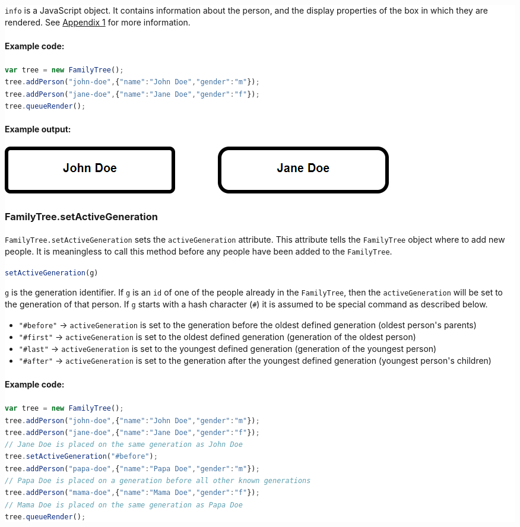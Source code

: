 `info` is a JavaScript object. It contains information about the person,
and the display properties of the box in which they are rendered.
See [Appendix 1](#app1) for more information.

#### Example code:

```javascript
var tree = new FamilyTree();
tree.addPerson("john-doe",{"name":"John Doe","gender":"m"});
tree.addPerson("jane-doe",{"name":"Jane Doe","gender":"f"});
tree.queueRender();
```

#### Example output:

![addPerson.1.png](addPerson.1.png)

### <span id="setActiveGeneration">FamilyTree.setActiveGeneration</span>

`FamilyTree.setActiveGeneration` sets the `activeGeneration` attribute.
This attribute tells the `FamilyTree` object where to add new people.
It is meaningless to call this method before any people have been added
to the `FamilyTree`.

```javascript
setActiveGeneration(g)
```

`g` is the generation identifier. If `g` is an `id` of one of the people already in the `FamilyTree`,
then the `activeGeneration` will be set to the generation of that person. If `g` starts with
a hash character (`#`) it is assumed to be special command as described below.

- `"#before"` -> `activeGeneration` is set to the generation before the oldest defined generation (oldest person's parents)
- `"#first"` -> `activeGeneration` is set to the oldest defined generation (generation of the oldest person)
- `"#last"` ->  `activeGeneration` is set to the youngest defined generation (generation of the youngest person)
- `"#after"` -> `activeGeneration` is set to the generation after the youngest defined generation (youngest person's children)

#### Example code:

```javascript
var tree = new FamilyTree();
tree.addPerson("john-doe",{"name":"John Doe","gender":"m"});
tree.addPerson("jane-doe",{"name":"Jane Doe","gender":"f"});
// Jane Doe is placed on the same generation as John Doe
tree.setActiveGeneration("#before");
tree.addPerson("papa-doe",{"name":"Papa Doe","gender":"m"});
// Papa Doe is placed on a generation before all other known generations
tree.addPerson("mama-doe",{"name":"Mama Doe","gender":"f"});
// Mama Doe is placed on the same generation as Papa Doe
tree.queueRender();
```
